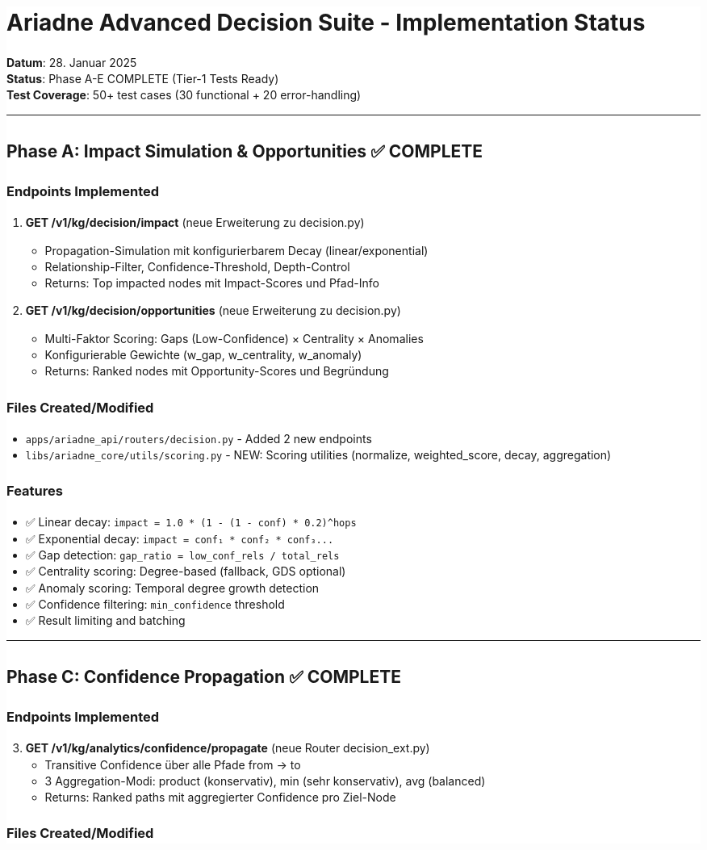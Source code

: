 # Ariadne Advanced Decision Suite - Implementation Status

**Datum**: 28. Januar 2025  
**Status**: Phase A-E COMPLETE (Tier-1 Tests Ready)  
**Test Coverage**: 50+ test cases (30 functional + 20 error-handling)

---

## Phase A: Impact Simulation & Opportunities ✅ COMPLETE

### Endpoints Implemented

1. **GET /v1/kg/decision/impact** (neue Erweiterung zu decision.py)
   - Propagation-Simulation mit konfigurierbarem Decay (linear/exponential)
   - Relationship-Filter, Confidence-Threshold, Depth-Control
   - Returns: Top impacted nodes mit Impact-Scores und Pfad-Info

2. **GET /v1/kg/decision/opportunities** (neue Erweiterung zu decision.py)
   - Multi-Faktor Scoring: Gaps (Low-Confidence) × Centrality × Anomalies
   - Konfigurierable Gewichte (w_gap, w_centrality, w_anomaly)
   - Returns: Ranked nodes mit Opportunity-Scores und Begründung

### Files Created/Modified

- `apps/ariadne_api/routers/decision.py` - Added 2 new endpoints
- `libs/ariadne_core/utils/scoring.py` - NEW: Scoring utilities (normalize, weighted_score, decay, aggregation)

### Features

- ✅ Linear decay: `impact = 1.0 * (1 - (1 - conf) * 0.2)^hops`
- ✅ Exponential decay: `impact = conf₁ * conf₂ * conf₃...`
- ✅ Gap detection: `gap_ratio = low_conf_rels / total_rels`
- ✅ Centrality scoring: Degree-based (fallback, GDS optional)
- ✅ Anomaly scoring: Temporal degree growth detection
- ✅ Confidence filtering: `min_confidence` threshold
- ✅ Result limiting and batching

---

## Phase C: Confidence Propagation ✅ COMPLETE

### Endpoints Implemented

3. **GET /v1/kg/analytics/confidence/propagate** (neue Router decision_ext.py)
   - Transitive Confidence über alle Pfade from → to
   - 3 Aggregation-Modi: product (konservativ), min (sehr konservativ), avg (balanced)
   - Returns: Ranked paths mit aggregierter Confidence pro Ziel-Node

### Files Created/Modified

